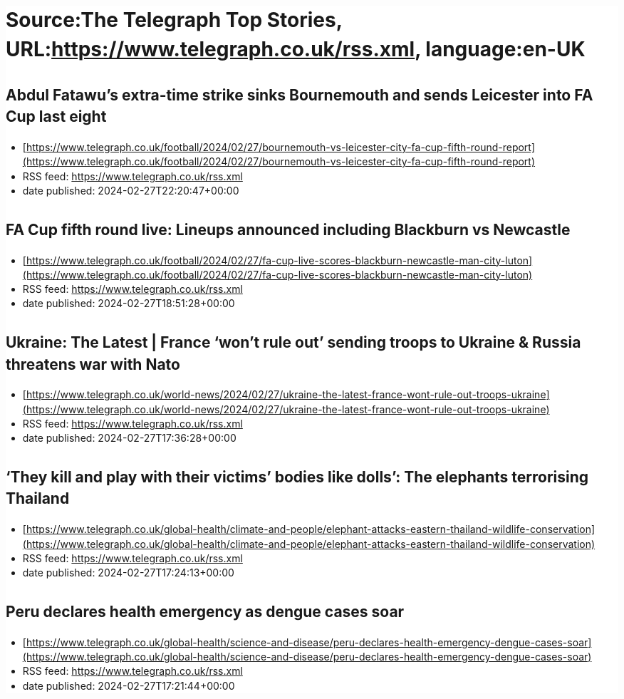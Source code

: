 # Source:The Telegraph Top Stories, URL:https://www.telegraph.co.uk/rss.xml, language:en-UK

## Abdul Fatawu’s extra-time strike sinks Bournemouth and sends Leicester into FA Cup last eight
 - [https://www.telegraph.co.uk/football/2024/02/27/bournemouth-vs-leicester-city-fa-cup-fifth-round-report](https://www.telegraph.co.uk/football/2024/02/27/bournemouth-vs-leicester-city-fa-cup-fifth-round-report)
 - RSS feed: https://www.telegraph.co.uk/rss.xml
 - date published: 2024-02-27T22:20:47+00:00



## FA Cup fifth round live: Lineups announced including Blackburn vs Newcastle
 - [https://www.telegraph.co.uk/football/2024/02/27/fa-cup-live-scores-blackburn-newcastle-man-city-luton](https://www.telegraph.co.uk/football/2024/02/27/fa-cup-live-scores-blackburn-newcastle-man-city-luton)
 - RSS feed: https://www.telegraph.co.uk/rss.xml
 - date published: 2024-02-27T18:51:28+00:00



## Ukraine: The Latest | France ‘won’t rule out’ sending troops to Ukraine & Russia threatens war with Nato
 - [https://www.telegraph.co.uk/world-news/2024/02/27/ukraine-the-latest-france-wont-rule-out-troops-ukraine](https://www.telegraph.co.uk/world-news/2024/02/27/ukraine-the-latest-france-wont-rule-out-troops-ukraine)
 - RSS feed: https://www.telegraph.co.uk/rss.xml
 - date published: 2024-02-27T17:36:28+00:00



## ‘They kill and play with their victims’ bodies like dolls’: The elephants terrorising Thailand
 - [https://www.telegraph.co.uk/global-health/climate-and-people/elephant-attacks-eastern-thailand-wildlife-conservation](https://www.telegraph.co.uk/global-health/climate-and-people/elephant-attacks-eastern-thailand-wildlife-conservation)
 - RSS feed: https://www.telegraph.co.uk/rss.xml
 - date published: 2024-02-27T17:24:13+00:00



## Peru declares health emergency as dengue cases soar
 - [https://www.telegraph.co.uk/global-health/science-and-disease/peru-declares-health-emergency-dengue-cases-soar](https://www.telegraph.co.uk/global-health/science-and-disease/peru-declares-health-emergency-dengue-cases-soar)
 - RSS feed: https://www.telegraph.co.uk/rss.xml
 - date published: 2024-02-27T17:21:44+00:00
